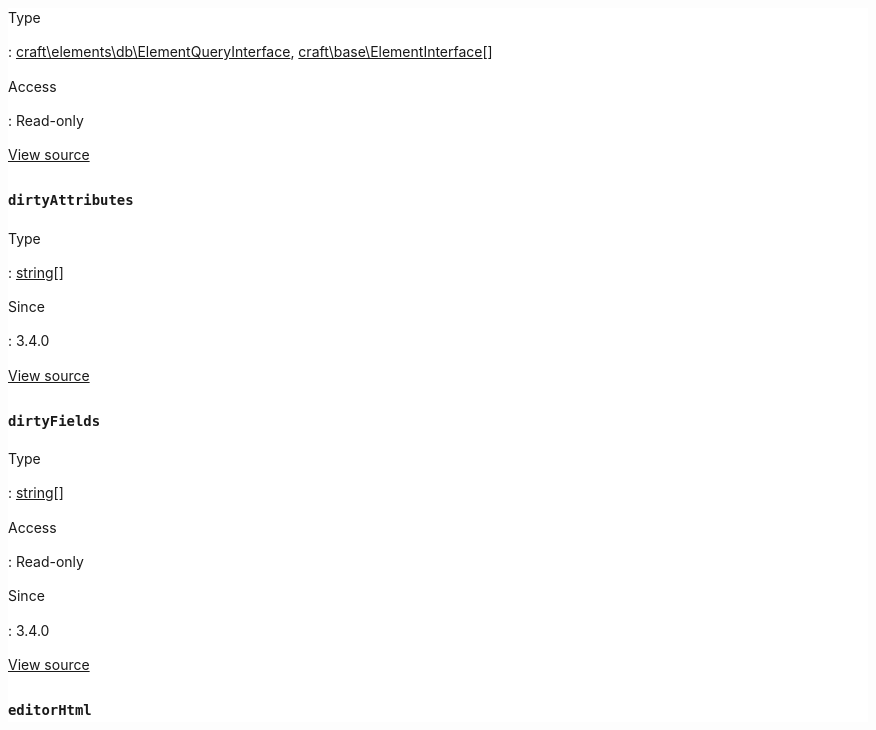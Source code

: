 

Type

:   [craft\elements\db\ElementQueryInterface](craft-elements-db-elementqueryinterface.md), [craft\base\ElementInterface](craft-base-elementinterface.md)[]

Access

:   Read-only







[View source](https://github.com/craftcms/cms/blob/master/src/base/Element.php)



### `dirtyAttributes`



Type

:   [string](http://php.net/language.types.string)[]

Since

:   3.4.0







[View source](https://github.com/craftcms/cms/blob/master/src/base/Element.php)



### `dirtyFields`



Type

:   [string](http://php.net/language.types.string)[]

Access

:   Read-only

Since

:   3.4.0







[View source](https://github.com/craftcms/cms/blob/master/src/base/Element.php)



### `editorHtml`
